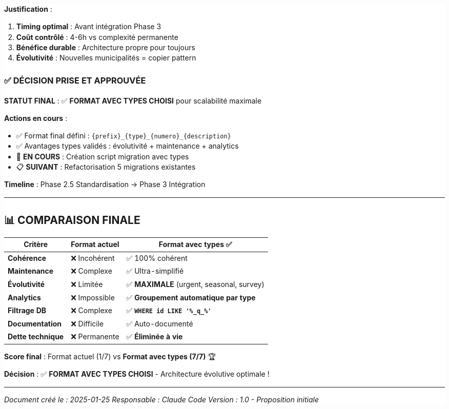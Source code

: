 **Justification** :
1. **Timing optimal** : Avant intégration Phase 3
2. **Coût contrôlé** : 4-6h vs complexité permanente
3. **Bénéfice durable** : Architecture propre pour toujours
4. **Évolutivité** : Nouvelles municipalités = copier pattern

### ✅ **DÉCISION PRISE ET APPROUVÉE**

**STATUT FINAL** : ✅ **FORMAT AVEC TYPES CHOISI** pour scalabilité maximale

**Actions en cours** :
- ✅ Format final défini : `{prefix}_{type}_{numero}_{description}`
- ✅ Avantages types validés : évolutivité + maintenance + analytics
- 🔄 **EN COURS** : Création script migration avec types
- 📋 **SUIVANT** : Refactorisation 5 migrations existantes

**Timeline** : Phase 2.5 Standardisation → Phase 3 Intégration

---

## 📊 COMPARAISON FINALE

| Critère | Format actuel | **Format avec types ✅** |
|---------|---------------|-------------------|
| **Cohérence** | ❌ Incohérent | ✅ 100% cohérent |
| **Maintenance** | ❌ Complexe | ✅ Ultra-simplifié |
| **Évolutivité** | ❌ Limitée | ✅ **MAXIMALE** (urgent, seasonal, survey) |
| **Analytics** | ❌ Impossible | ✅ **Groupement automatique par type** |
| **Filtrage DB** | ❌ Complexe | ✅ **`WHERE id LIKE '%_q_%'`** |
| **Documentation** | ❌ Difficile | ✅ Auto-documenté |
| **Dette technique** | ❌ Permanente | ✅ **Éliminée à vie** |

**Score final** : Format actuel (1/7) vs **Format avec types (7/7)** 🏆

**Décision** : ✅ **FORMAT AVEC TYPES CHOISI** - Architecture évolutive optimale !

---

*Document créé le : 2025-01-25*
*Responsable : Claude Code*
*Version : 1.0 - Proposition initiale*